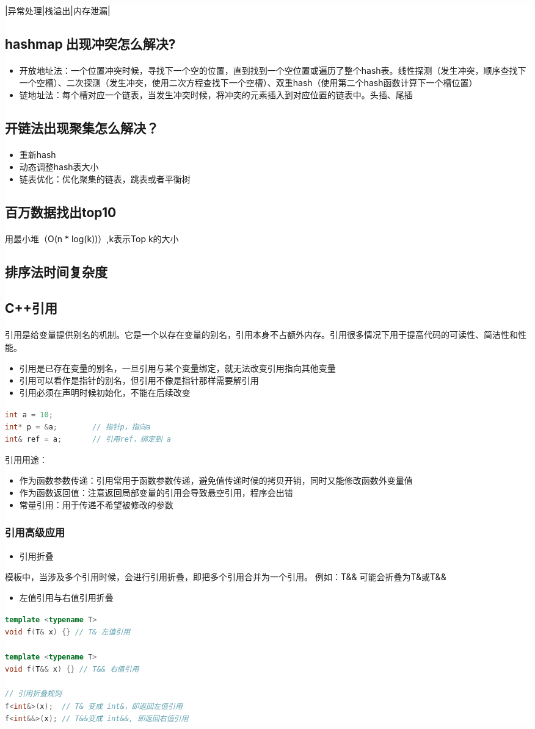 |异常处理|栈溢出|内存泄漏|

## hashmap 出现冲突怎么解决?

- 开放地址法：一个位置冲突时候，寻找下一个空的位置，直到找到一个空位置或遍历了整个hash表。线性探测（发生冲突，顺序查找下一个空槽）、二次探测（发生冲突，使用二次方程查找下一个空槽）、双重hash（使用第二个hash函数计算下一个槽位置）
- 链地址法：每个槽对应一个链表，当发生冲突时候，将冲突的元素插入到对应位置的链表中。头插、尾插

## 开链法出现聚集怎么解决？

- 重新hash
- 动态调整hash表大小
- 链表优化：优化聚集的链表，跳表或者平衡树

## 百万数据找出top10

用最小堆（O(n * log(k))）,k表示Top k的大小

## 排序法时间复杂度

## C++引用

引用是给变量提供别名的机制。它是一个以存在变量的别名，引用本身不占额外内存。引用很多情况下用于提高代码的可读性、简洁性和性能。

- 引用是已存在变量的别名，一旦引用与某个变量绑定，就无法改变引用指向其他变量
- 引用可以看作是指针的别名，但引用不像是指针那样需要解引用
- 引用必须在声明时候初始化，不能在后续改变

```c++
int a = 10;
int* p = &a; 		// 指针p，指向a
int& ref = a; 		// 引用ref，绑定到 a
```

引用用途：
- 作为函数参数传递：引用常用于函数参数传递，避免值传递时候的拷贝开销，同时又能修改函数外变量值
- 作为函数返回值：注意返回局部变量的引用会导致悬空引用，程序会出错
- 常量引用：用于传递不希望被修改的参数

### 引用高级应用

- 引用折叠

模板中，当涉及多个引用时候，会进行引用折叠，即把多个引用合并为一个引用。
例如：T&& 可能会折叠为T&或T&&

- 左值引用与右值引用折叠
```c++
template <typename T>
void f(T& x) {} // T& 左值引用

template <typename T>
void f(T&& x) {} // T&& 右值引用

// 引用折叠规则
f<int&>(x);  // T& 变成 int&，即返回左值引用
f<int&&>(x); // T&&变成 int&&, 即返回右值引用
```
